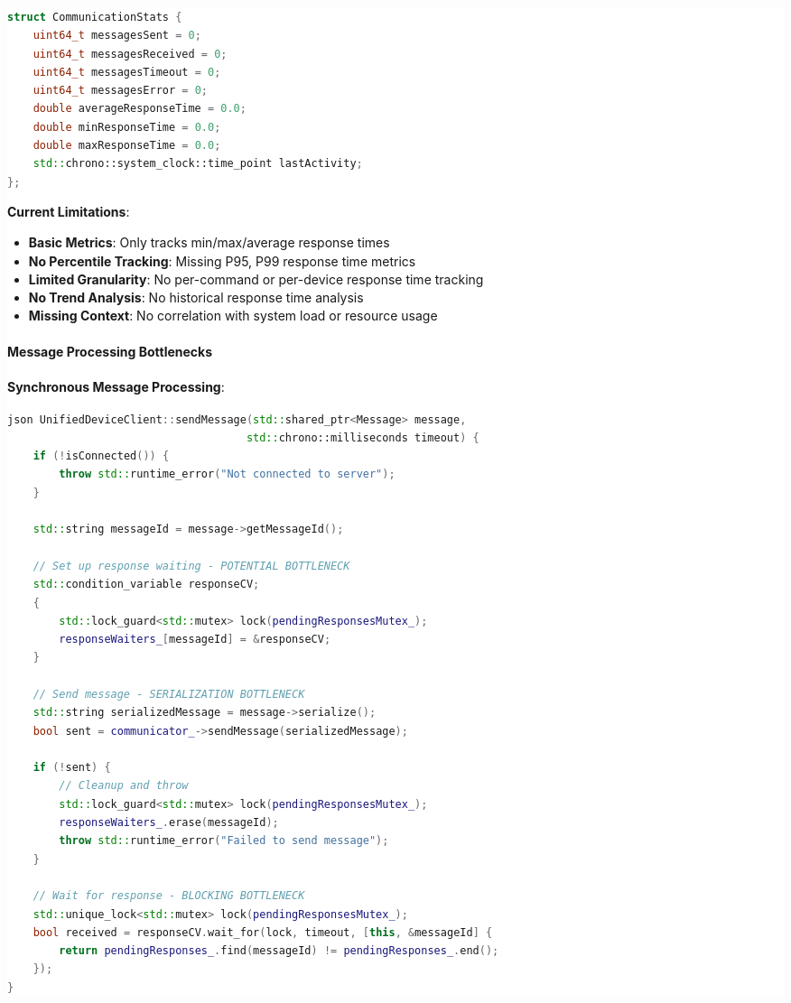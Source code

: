 ```cpp
struct CommunicationStats {
    uint64_t messagesSent = 0;
    uint64_t messagesReceived = 0;
    uint64_t messagesTimeout = 0;
    uint64_t messagesError = 0;
    double averageResponseTime = 0.0;
    double minResponseTime = 0.0;
    double maxResponseTime = 0.0;
    std::chrono::system_clock::time_point lastActivity;
};
```

**Current Limitations**:
- **Basic Metrics**: Only tracks min/max/average response times
- **No Percentile Tracking**: Missing P95, P99 response time metrics
- **Limited Granularity**: No per-command or per-device response time tracking
- **No Trend Analysis**: No historical response time analysis
- **Missing Context**: No correlation with system load or resource usage

#### Message Processing Bottlenecks

**Synchronous Message Processing**:
```cpp
json UnifiedDeviceClient::sendMessage(std::shared_ptr<Message> message,
                                     std::chrono::milliseconds timeout) {
    if (!isConnected()) {
        throw std::runtime_error("Not connected to server");
    }

    std::string messageId = message->getMessageId();

    // Set up response waiting - POTENTIAL BOTTLENECK
    std::condition_variable responseCV;
    {
        std::lock_guard<std::mutex> lock(pendingResponsesMutex_);
        responseWaiters_[messageId] = &responseCV;
    }

    // Send message - SERIALIZATION BOTTLENECK
    std::string serializedMessage = message->serialize();
    bool sent = communicator_->sendMessage(serializedMessage);

    if (!sent) {
        // Cleanup and throw
        std::lock_guard<std::mutex> lock(pendingResponsesMutex_);
        responseWaiters_.erase(messageId);
        throw std::runtime_error("Failed to send message");
    }

    // Wait for response - BLOCKING BOTTLENECK
    std::unique_lock<std::mutex> lock(pendingResponsesMutex_);
    bool received = responseCV.wait_for(lock, timeout, [this, &messageId] {
        return pendingResponses_.find(messageId) != pendingResponses_.end();
    });
}
```

